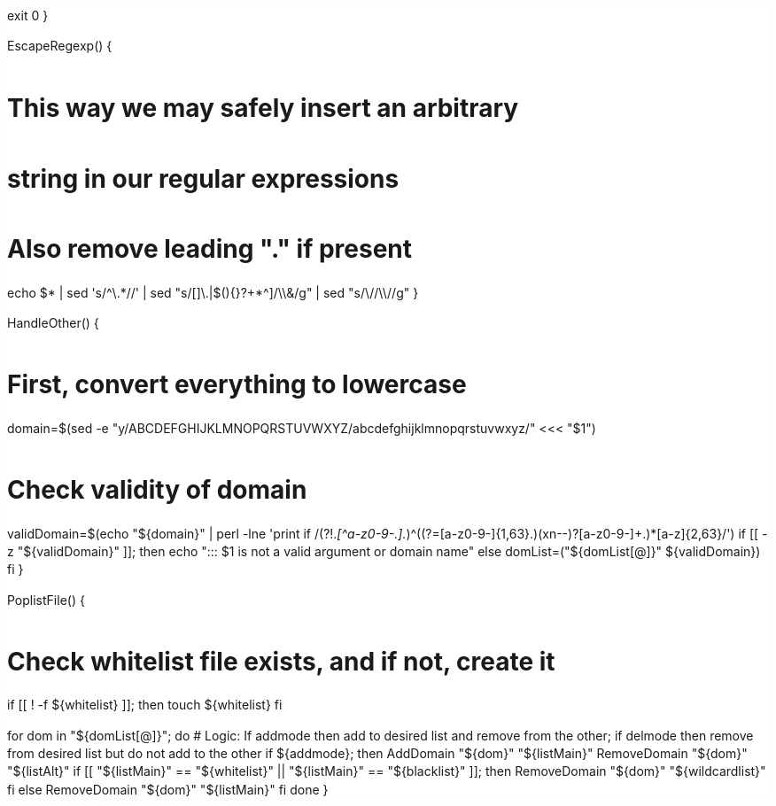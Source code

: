  exit 0
}

EscapeRegexp() {
  # This way we may safely insert an arbitrary
  # string in our regular expressions
  # Also remove leading "." if present
  echo $* | sed 's/^\.*//' | sed "s/[]\.|$(){}?+*^]/\\\\&/g" | sed "s/\\//\\\\\//g"
}

HandleOther() {
  # First, convert everything to lowercase
  domain=$(sed -e "y/ABCDEFGHIJKLMNOPQRSTUVWXYZ/abcdefghijklmnopqrstuvwxyz/" <<< "$1")

  # Check validity of domain
  validDomain=$(echo "${domain}" | perl -lne 'print if /(?!.*[^a-z0-9-\.].*)^((?=[a-z0-9-]{1,63}\.)(xn--)?[a-z0-9-]+\.)*[a-z]{2,63}/')
  if [[ -z "${validDomain}" ]]; then
    echo "::: $1 is not a valid argument or domain name"
  else
    domList=("${domList[@]}" ${validDomain})
  fi
}

PoplistFile() {
  # Check whitelist file exists, and if not, create it
  if [[ ! -f ${whitelist} ]]; then
    touch ${whitelist}
  fi

  for dom in "${domList[@]}"; do
      # Logic: If addmode then add to desired list and remove from the other; if delmode then remove from desired list but do not add to the other
    if ${addmode}; then
      AddDomain "${dom}" "${listMain}"
      RemoveDomain "${dom}" "${listAlt}"
      if [[ "${listMain}" == "${whitelist}" || "${listMain}" == "${blacklist}" ]]; then
        RemoveDomain "${dom}" "${wildcardlist}"
      fi
    else
      RemoveDomain "${dom}" "${listMain}"
    fi
  done
}
